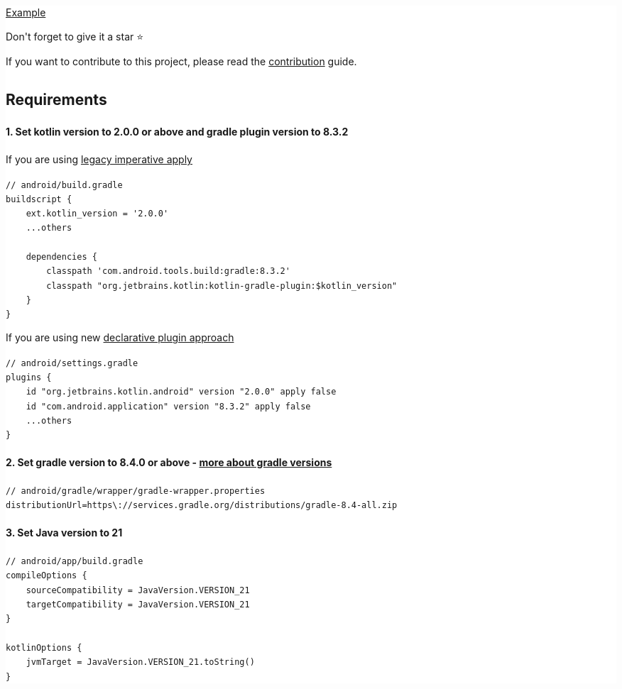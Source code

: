 [Example](https://github.com/Tkko/flutter_smart_auth/blob/main/example/lib/main.dart)

Don't forget to give it a star ⭐

If you want to contribute to this project, please read the [contribution](CONTRIBUTING.md) guide.

## Requirements

#### 1. Set kotlin version to 2.0.0 or above and gradle plugin version to 8.3.2

If you are
using [legacy imperative apply](https://docs.flutter.dev/release/breaking-changes/flutter-gradle-plugin-apply)

```
// android/build.gradle
buildscript {
    ext.kotlin_version = '2.0.0'
    ...others

    dependencies {
        classpath 'com.android.tools.build:gradle:8.3.2'
        classpath "org.jetbrains.kotlin:kotlin-gradle-plugin:$kotlin_version"
    }
}
```

If you are using
new [declarative plugin approach](https://docs.gradle.org/8.5/userguide/plugins.html#sec:plugins_block)

```
// android/settings.gradle
plugins {
    id "org.jetbrains.kotlin.android" version "2.0.0" apply false
    id "com.android.application" version "8.3.2" apply false
    ...others
}
```

#### 2. Set gradle version to 8.4.0 or above - [more about gradle versions](https://developer.android.com/build/releases/gradle-plugin)

```
// android/gradle/wrapper/gradle-wrapper.properties
distributionUrl=https\://services.gradle.org/distributions/gradle-8.4-all.zip
```

#### 3. Set Java version to 21

```
// android/app/build.gradle
compileOptions {
    sourceCompatibility = JavaVersion.VERSION_21
    targetCompatibility = JavaVersion.VERSION_21
}

kotlinOptions {
    jvmTarget = JavaVersion.VERSION_21.toString()
}
```
